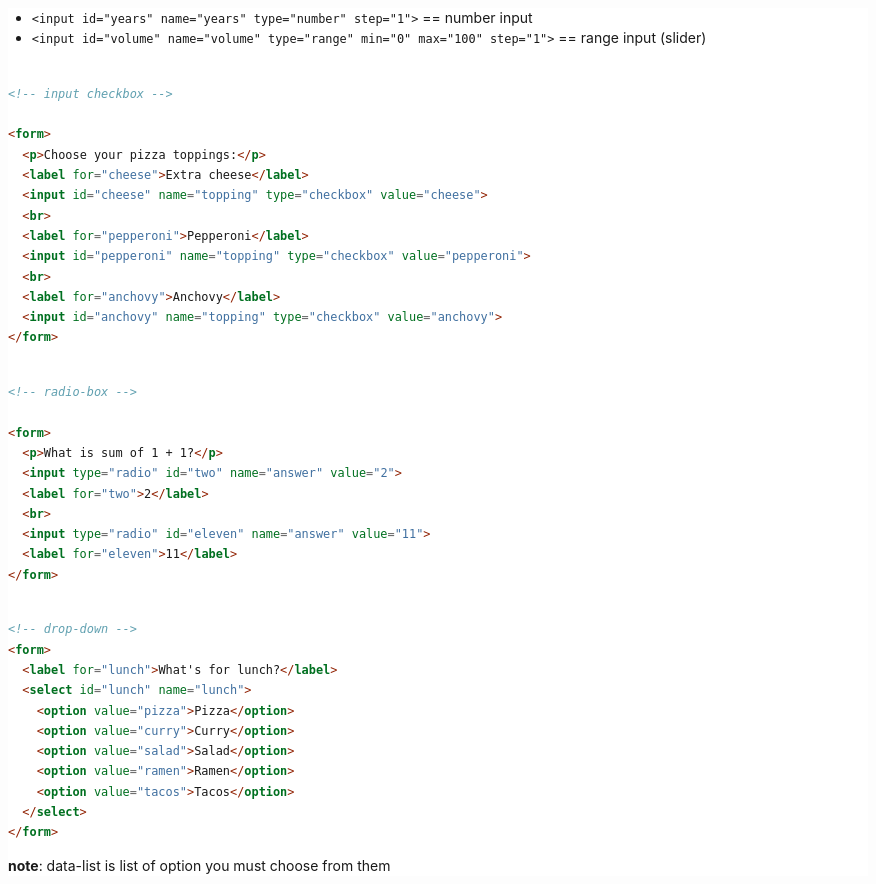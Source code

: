 * `<input id="years" name="years" type="number" step="1">` == number input
* `<input id="volume" name="volume" type="range" min="0" max="100" step="1">` == range input (slider)

```html

<!-- input checkbox -->

<form>
  <p>Choose your pizza toppings:</p>
  <label for="cheese">Extra cheese</label>
  <input id="cheese" name="topping" type="checkbox" value="cheese">
  <br>
  <label for="pepperoni">Pepperoni</label>
  <input id="pepperoni" name="topping" type="checkbox" value="pepperoni">
  <br>
  <label for="anchovy">Anchovy</label>
  <input id="anchovy" name="topping" type="checkbox" value="anchovy">
</form>

```

```html

<!-- radio-box -->

<form>
  <p>What is sum of 1 + 1?</p>
  <input type="radio" id="two" name="answer" value="2">
  <label for="two">2</label>
  <br>
  <input type="radio" id="eleven" name="answer" value="11">
  <label for="eleven">11</label>
</form>

```

```html

<!-- drop-down -->
<form>
  <label for="lunch">What's for lunch?</label>
  <select id="lunch" name="lunch">
    <option value="pizza">Pizza</option>
    <option value="curry">Curry</option>
    <option value="salad">Salad</option>
    <option value="ramen">Ramen</option>
    <option value="tacos">Tacos</option>
  </select>
</form>

```
**note**: data-list is list of option you must choose from them 

